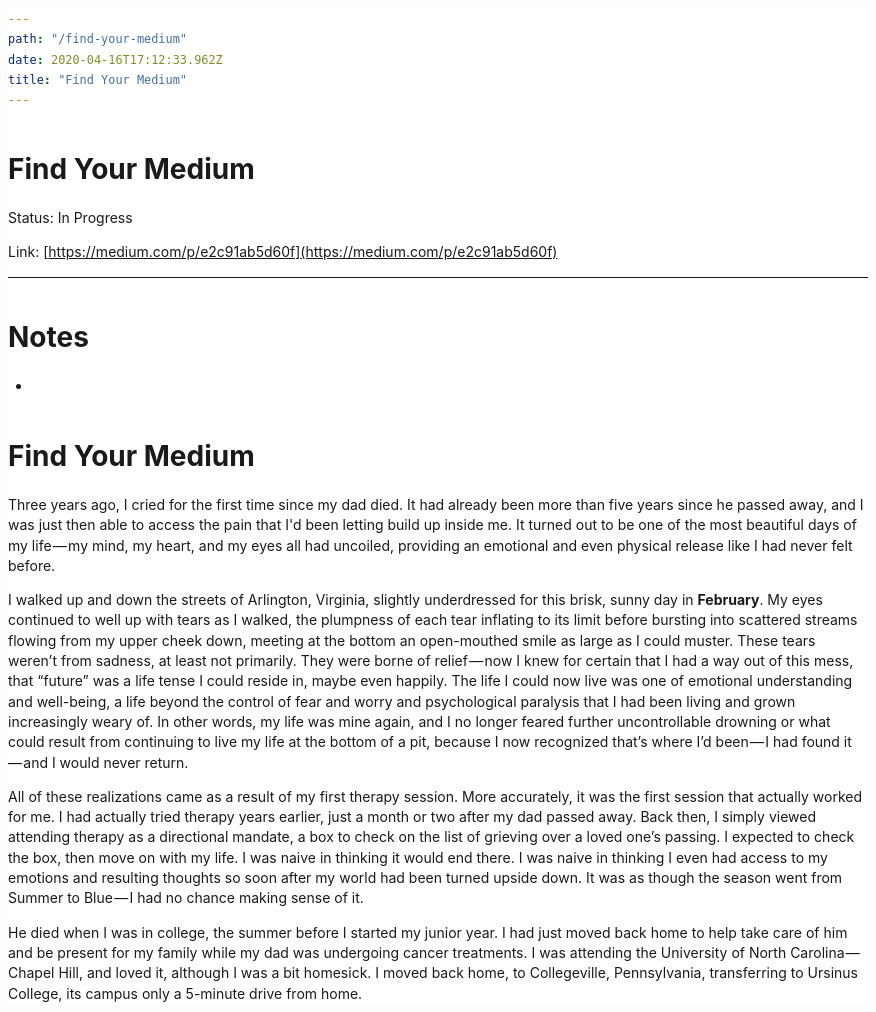 ```yaml
---
path: "/find-your-medium"
date: 2020-04-16T17:12:33.962Z
title: "Find Your Medium"
---
```


# Find Your Medium

Status: In Progress

Link: [https://medium.com/p/e2c91ab5d60f](https://medium.com/p/e2c91ab5d60f)

---

# Notes

- 

# Find Your Medium

Three years ago, I cried for the first time since my dad died. It had already been more than five years since he passed away, and I was just then able to access the pain that I'd been letting build up inside me. It turned out to be one of the most beautiful days of my life — my mind, my heart, and my eyes all had uncoiled, providing an emotional and even physical release like I had never felt before.

I walked up and down the streets of Arlington, Virginia, slightly underdressed for this brisk, sunny day in **February**. My eyes continued to well up with tears as I walked, the plumpness of each tear inflating to its limit before bursting into scattered streams flowing from my upper cheek down, meeting at the bottom an open-mouthed smile as large as I could muster. These tears weren’t from sadness, at least not primarily. They were borne of relief — now I knew for certain that I had a way out of this mess, that “future” was a life tense I could reside in, maybe even happily. The life I could now live was one of emotional understanding and well-being, a life beyond the control of fear and worry and psychological paralysis that I had been living and grown increasingly weary of. In other words, my life was mine again, and I no longer feared further uncontrollable drowning or what could result from continuing to live my life at the bottom of a pit, because I now recognized that’s where I’d been — I had found it — and I would never return.

All of these realizations came as a result of my first therapy session. More accurately, it was the first session that actually worked for me. I had actually tried therapy years earlier, just a month or two after my dad passed away. Back then, I simply viewed attending therapy as a directional mandate, a box to check on the list of grieving over a loved one’s passing. I expected to check the box, then move on with my life. I was naive in thinking it would end there. I was naive in thinking I even had access to my emotions and resulting thoughts so soon after my world had been turned upside down. It was as though the season went from Summer to Blue — I had no chance making sense of it.

He died when I was in college, the summer before I started my junior year. I had just moved back home to help take care of him and be present for my family while my dad was undergoing cancer treatments. I was attending the University of North Carolina — Chapel Hill, and loved it, although I was a bit homesick. I moved back home, to Collegeville, Pennsylvania, transferring to Ursinus College, its campus only a 5-minute drive from home.
